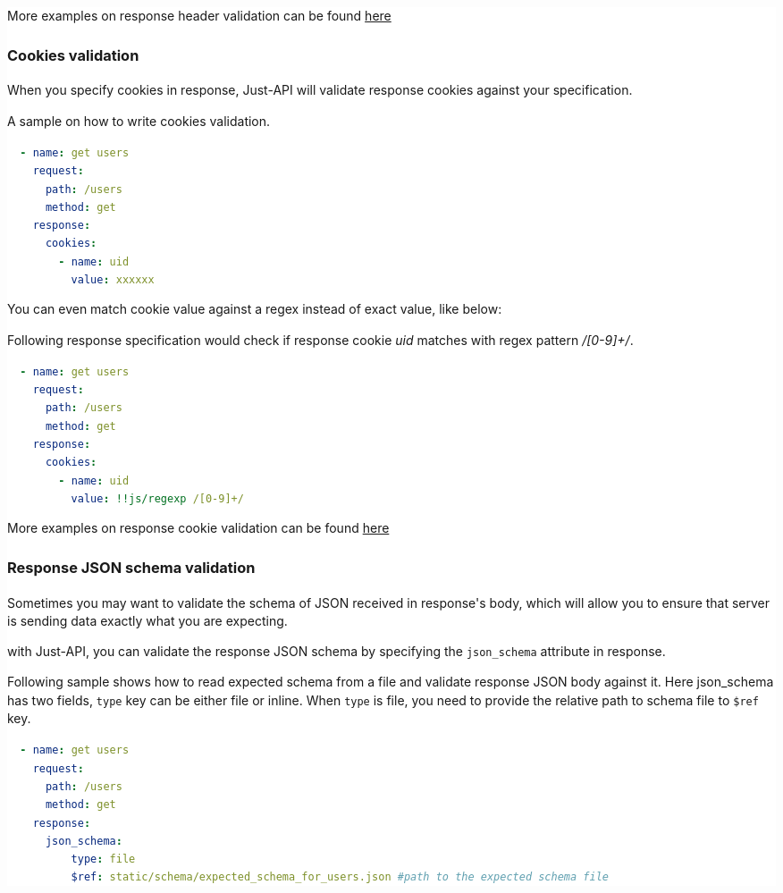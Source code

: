 More examples on response header validation can be found [here](https://github.com/kiranz/just-api/blob/master/test/cli/src/suites/headers.suite.yaml)

### Cookies validation
When you specify cookies in response, Just-API will validate response cookies against your specification.

A sample on how to write cookies validation.

```yaml
  - name: get users
    request:
      path: /users
      method: get
    response:
      cookies:
        - name: uid
          value: xxxxxx
```

You can even match cookie value against a regex instead of exact value, like below:

Following response specification would check if response cookie _uid_ matches with regex pattern _/[0-9]+/_.

```yaml
  - name: get users
    request:
      path: /users
      method: get
    response:
      cookies:
        - name: uid
          value: !!js/regexp /[0-9]+/
```

More examples on response cookie validation can be found [here](https://github.com/kiranz/just-api/blob/master/test/cli/src/suites/cookies.suite.js)

### Response JSON schema validation

Sometimes you may want to validate the schema of JSON received in response's body, which will allow you to ensure that server is sending data exactly what you are expecting.

with Just-API, you can validate the response JSON schema by specifying the `json_schema` attribute in response.

Following sample shows how to read expected schema from a file and validate response JSON body against it. Here json_schema has two fields, `type` key can be either file or inline.
When `type` is file, you need to provide the relative path to schema file to `$ref` key.

```yaml
  - name: get users
    request: 
      path: /users
      method: get
    response:
      json_schema:
          type: file
          $ref: static/schema/expected_schema_for_users.json #path to the expected schema file
```

